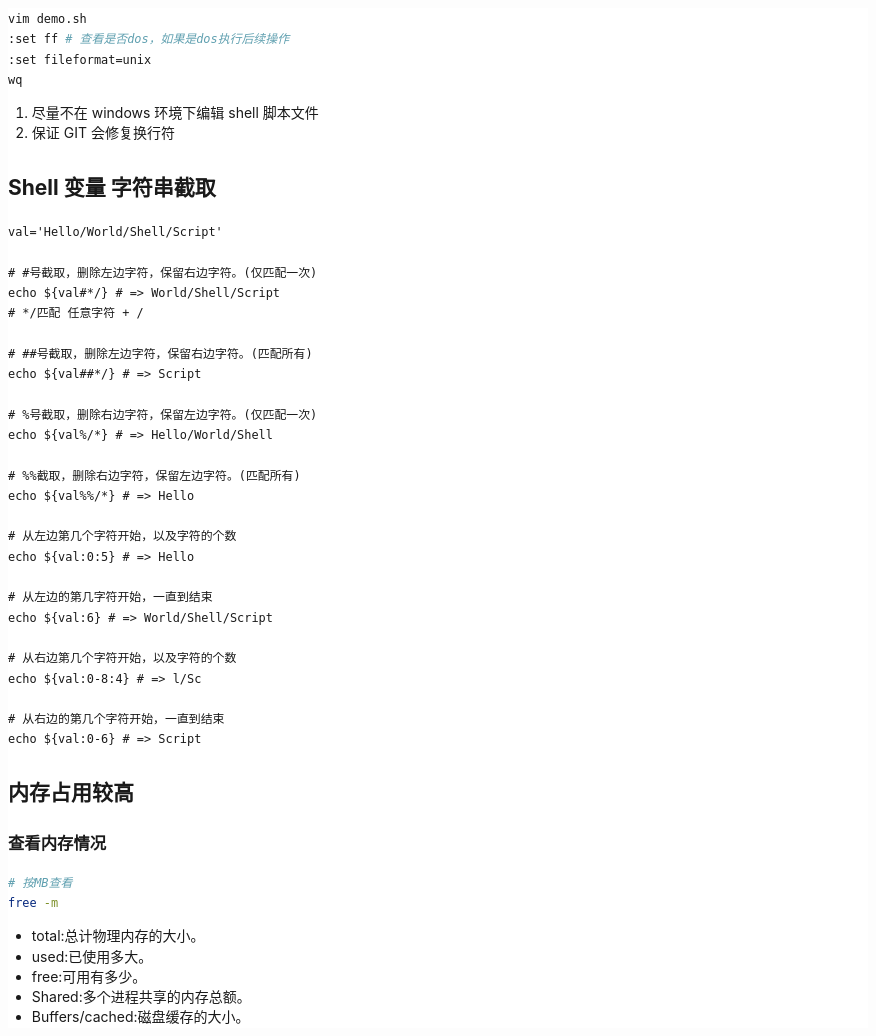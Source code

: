 ```sh
vim demo.sh
:set ff # 查看是否dos，如果是dos执行后续操作
:set fileformat=unix
wq
```

1. 尽量不在 windows 环境下编辑 shell 脚本文件
2. 保证 GIT 会修复换行符

## Shell 变量 字符串截取

```shell
val='Hello/World/Shell/Script'

# #号截取，删除左边字符，保留右边字符。(仅匹配一次)
echo ${val#*/} # => World/Shell/Script
# */匹配 任意字符 + /

# ##号截取，删除左边字符，保留右边字符。(匹配所有)
echo ${val##*/} # => Script

# %号截取，删除右边字符，保留左边字符。(仅匹配一次)
echo ${val%/*} # => Hello/World/Shell

# %%截取，删除右边字符，保留左边字符。(匹配所有)
echo ${val%%/*} # => Hello

# 从左边第几个字符开始，以及字符的个数
echo ${val:0:5} # => Hello

# 从左边的第几字符开始，一直到结束
echo ${val:6} # => World/Shell/Script

# 从右边第几个字符开始，以及字符的个数
echo ${val:0-8:4} # => l/Sc

# 从右边的第几个字符开始，一直到结束
echo ${val:0-6} # => Script
```

## 内存占用较高

### 查看内存情况

```sh
# 按MB查看
free -m
```

- total:总计物理内存的大小。
- used:已使用多大。
- free:可用有多少。
- Shared:多个进程共享的内存总额。
- Buffers/cached:磁盘缓存的大小。
